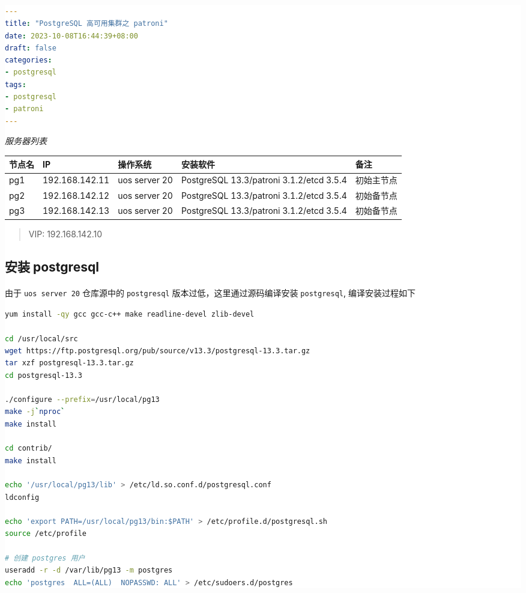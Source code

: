 ```yaml
---
title: "PostgreSQL 高可用集群之 patroni"
date: 2023-10-08T16:44:39+08:00
draft: false
categories: 
- postgresql
tags:
- postgresql
- patroni
---
```


*服务器列表*

| 节点名	| IP	         | 操作系统	      | 安装软件	                                | 备注 |
| :---     | :---           | :---          | :---                                      | :--- |
| pg1  | 192.168.142.11 | uos server 20	| PostgreSQL 13.3/patroni 3.1.2/etcd 3.5.4	| 初始主节点 |
| pg2  | 192.168.142.12 | uos server 20	| PostgreSQL 13.3/patroni 3.1.2/etcd 3.5.4	| 初始备节点 |
| pg3  | 192.168.142.13 | uos server 20	| PostgreSQL 13.3/patroni 3.1.2/etcd 3.5.4	| 初始备节点 |

> VIP: 192.168.142.10

## 安装 postgresql 

由于 `uos server 20` 仓库源中的 `postgresql` 版本过低，这里通过源码编译安装 `postgresql`, 编译安装过程如下

```bash
yum install -qy gcc gcc-c++ make readline-devel zlib-devel

cd /usr/local/src
wget https://ftp.postgresql.org/pub/source/v13.3/postgresql-13.3.tar.gz
tar xzf postgresql-13.3.tar.gz
cd postgresql-13.3

./configure --prefix=/usr/local/pg13
make -j`nproc`
make install

cd contrib/
make install

echo '/usr/local/pg13/lib' > /etc/ld.so.conf.d/postgresql.conf
ldconfig

echo 'export PATH=/usr/local/pg13/bin:$PATH' > /etc/profile.d/postgresql.sh
source /etc/profile

# 创建 postgres 用户
useradd -r -d /var/lib/pg13 -m postgres
echo 'postgres  ALL=(ALL)  NOPASSWD: ALL' > /etc/sudoers.d/postgres
```

